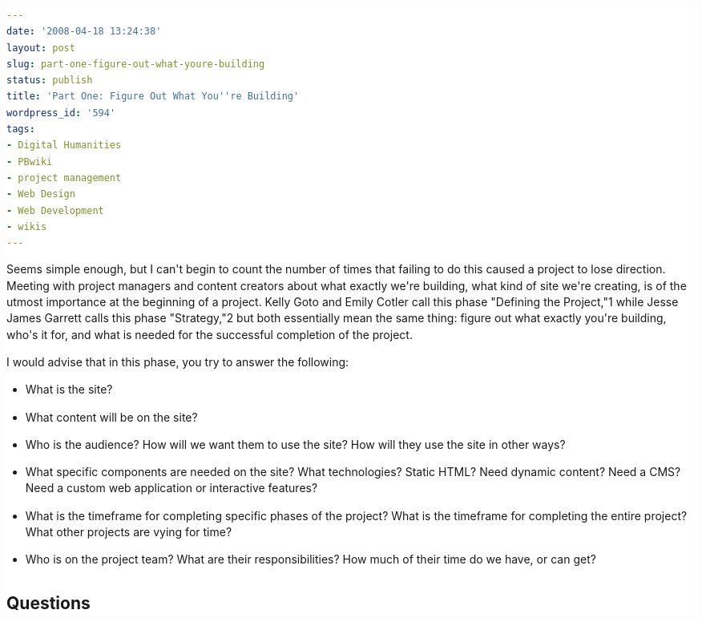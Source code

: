 ```yaml
---
date: '2008-04-18 13:24:38'
layout: post
slug: part-one-figure-out-what-youre-building
status: publish
title: 'Part One: Figure Out What You''re Building'
wordpress_id: '594'
tags:
- Digital Humanities
- PBwiki
- project management
- Web Design
- Web Development
- wikis
---
```


Seems simple enough, but I can't begin to count the number of times that failing to do this caused a project to lose direction. Meeting with project managers and content creators about what exactly we're building, what kind of site we're creating, is of the utmost importance at the beginning of a project. Kelly Goto and Emily Cotler call this phase "Defining the Project,"1 while Jesse James Garrett calls this phase "Strategy,"2 but both essentially mean the same thing: figure out what exactly you're building, who's it for, and what is needed for the successful completion of the project.





I would advise that in this phase, you try to answer the following:






  * What is the site?


  * What content will be on the site?


  * Who is the audience? How will we want them to use the site? How will they use the site in other ways?


  * What specific components are needed on the site? What technologies? Static HTML? Need dynamic content? Need a CMS? Need a custom web application or interactive features?


  * What is the timeframe for completing specific phases of the project? What is the timeframe for completing the entire project? What other projects are vying for time?


  * Who is on the project team? What are their responsibilities? How much of their time do we have, or can get?





## Questions
